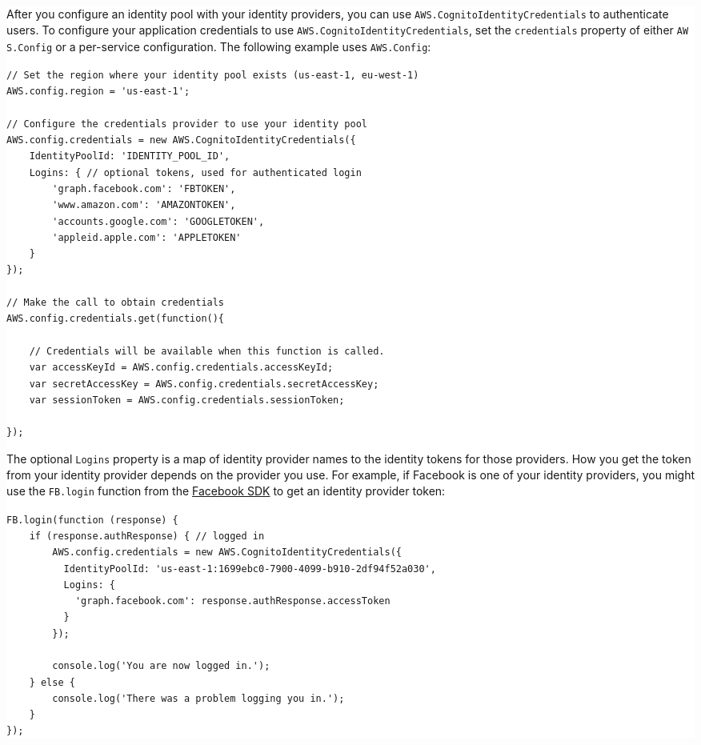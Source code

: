After you configure an identity pool with your identity providers, you can use `AWS.CognitoIdentityCredentials` to authenticate users\. To configure your application credentials to use `AWS.CognitoIdentityCredentials`, set the `credentials` property of either `AWS.Config` or a per\-service configuration\. The following example uses `AWS.Config`: 

```
// Set the region where your identity pool exists (us-east-1, eu-west-1)
AWS.config.region = 'us-east-1';

// Configure the credentials provider to use your identity pool
AWS.config.credentials = new AWS.CognitoIdentityCredentials({
    IdentityPoolId: 'IDENTITY_POOL_ID',
    Logins: { // optional tokens, used for authenticated login
        'graph.facebook.com': 'FBTOKEN',
        'www.amazon.com': 'AMAZONTOKEN',
        'accounts.google.com': 'GOOGLETOKEN',
        'appleid.apple.com': 'APPLETOKEN'
    }
});

// Make the call to obtain credentials
AWS.config.credentials.get(function(){

    // Credentials will be available when this function is called.
    var accessKeyId = AWS.config.credentials.accessKeyId;
    var secretAccessKey = AWS.config.credentials.secretAccessKey;
    var sessionToken = AWS.config.credentials.sessionToken;

});
```

The optional `Logins` property is a map of identity provider names to the identity tokens for those providers\. How you get the token from your identity provider depends on the provider you use\. For example, if Facebook is one of your identity providers, you might use the `FB.login` function from the [Facebook SDK](https://developers.facebook.com/docs/facebook-login/web) to get an identity provider token: 

```
FB.login(function (response) {
    if (response.authResponse) { // logged in
        AWS.config.credentials = new AWS.CognitoIdentityCredentials({
          IdentityPoolId: 'us-east-1:1699ebc0-7900-4099-b910-2df94f52a030',
          Logins: {
            'graph.facebook.com': response.authResponse.accessToken
          }
        });

        console.log('You are now logged in.');
    } else {
        console.log('There was a problem logging you in.');
    }
});
```
